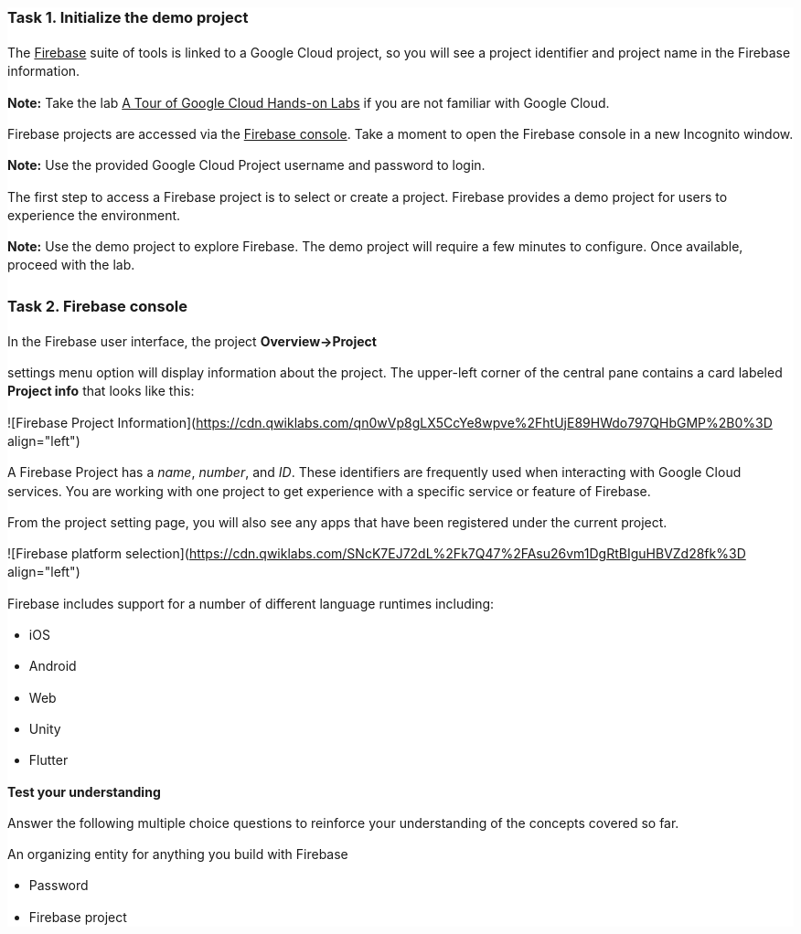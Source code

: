### **Task 1. Initialize the demo project**

The [Firebase](https://firebase.google.com/docs/build) suite of tools is linked to a Google Cloud project, so you will see a project identifier and project name in the Firebase information.

**Note:** Take the lab [A Tour of Google Cloud Hands-on Labs](https://www.cloudskillsboost.google/catalog_lab/1281) if you are not familiar with Google Cloud.

Firebase projects are accessed via the [Firebase console](https://console.firebase.google.com/). Take a moment to open the Firebase console in a new Incognito window.

**Note:** Use the provided Google Cloud Project username and password to login.

The first step to access a Firebase project is to select or create a project. Firebase provides a demo project for users to experience the environment.

**Note:** Use the demo project to explore Firebase. The demo project will require a few minutes to configure. Once available, proceed with the lab.

### **Task 2. Firebase console**

In the Firebase user interface, the project **Overview-&gt;Project**

settings menu option will display information about the project. The upper-left corner of the central pane contains a card labeled **Project info** that looks like this:

![Firebase Project Information](https://cdn.qwiklabs.com/qn0wVp8gLX5CcYe8wpve%2FhtUjE89HWdo797QHbGMP%2B0%3D align="left")

A Firebase Project has a *name*, *number*, and *ID*. These identifiers are frequently used when interacting with Google Cloud services. You are working with one project to get experience with a specific service or feature of Firebase.

From the project setting page, you will also see any apps that have been registered under the current project.

![Firebase platform selection](https://cdn.qwiklabs.com/SNcK7EJ72dL%2Fk7Q47%2FAsu26vm1DgRtBIguHBVZd28fk%3D align="left")

Firebase includes support for a number of different language runtimes including:

* iOS
    
* Android
    
* Web
    
* Unity
    
* Flutter
    

**Test your understanding**

Answer the following multiple choice questions to reinforce your understanding of the concepts covered so far.

An organizing entity for anything you build with Firebase

* Password
    
* Firebase project
    